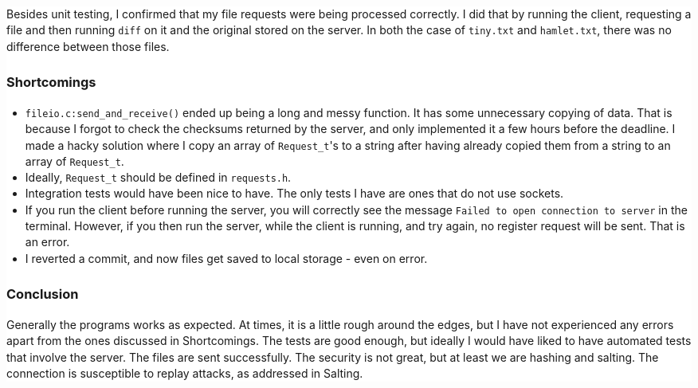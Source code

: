
Besides unit testing, I confirmed that my file requests were being processed correctly. I did that by running the client, requesting a file and then running `diff` on it and the original stored on the server.
In both the case of `tiny.txt` and `hamlet.txt`, there was no difference between those files.

### Shortcomings
- `fileio.c:send_and_receive()` ended up being a long and messy function. It has some unnecessary copying of data. That is because I forgot to check the checksums returned by the server, and only implemented it a few hours before the deadline. I made a hacky solution where I copy an array of `Request_t`'s to a string after having already copied them from a string to an array of `Request_t`. 
- Ideally, `Request_t` should be defined in `requests.h`.
- Integration tests would have been nice to have. The only tests I have are ones that do not use sockets.
- If you run the client before running the server, you will correctly see the message `Failed to open connection to server` in the terminal. However, if you then run the server, while the client is running, and try again, no register request will be sent. That is an error.
- I reverted a commit, and now files get saved to local storage - even on error.

### Conclusion
Generally the programs works as expected. At times, it is a little rough around the edges, but I have not experienced any errors apart from the ones discussed in Shortcomings.
The tests are good enough, but ideally I would have liked to have automated tests that involve the server.
The files are sent successfully. The security is not great, but at least we are hashing and salting. The connection is susceptible to replay attacks, as addressed in Salting.